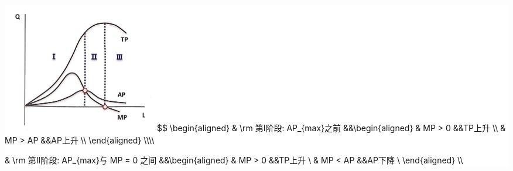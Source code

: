 <img src="./images/第四章/短期生产的最优投入.jpg" style="zoom:25%;" />
$$
\begin{aligned}
  & \rm 第I阶段: AP_{max}之前
  &&\begin{aligned}
  		& MP > 0  &&TP上升 \\
  		& MP > AP &&AP上升 \\
  	\end{aligned} \\\\
  	
  & \rm 第II阶段: AP_{max}与 MP = 0 之间
  &&\begin{aligned}
  		& MP > 0  &&TP上升 \\
  		& MP < AP &&AP下降 \\
  	\end{aligned} \\\\
  